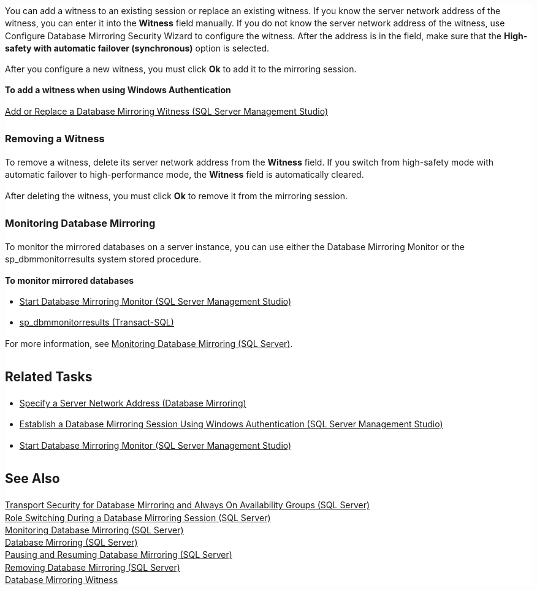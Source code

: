  You can add a witness to an existing session or replace an existing witness. If you know the server network address of the witness, you can enter it into the **Witness** field manually. If you do not know the server network address of the witness, use Configure Database Mirroring Security Wizard to configure the witness. After the address is in the field, make sure that the **High-safety with automatic failover (synchronous)** option is selected.  
  
 After you configure a new witness, you must click **Ok** to add it to the mirroring session.  
  
 **To add a witness when using Windows Authentication**  
  
 [Add or Replace a Database Mirroring Witness &#40;SQL Server Management Studio&#41;](../../database-engine/database-mirroring/add-or-replace-a-database-mirroring-witness-sql-server-management-studio.md)  
  
### Removing a Witness  
 To remove a witness, delete its server network address from the **Witness** field. If you switch from high-safety mode with automatic failover to high-performance mode, the **Witness** field is automatically cleared.  
  
 After deleting the witness, you must click **Ok** to remove it from the mirroring session.  
  
### Monitoring Database Mirroring  
 To monitor the mirrored databases on a server instance, you can use either the Database Mirroring Monitor or the sp_dbmmonitorresults system stored procedure.  
  
 **To monitor mirrored databases**  
  
-   [Start Database Mirroring Monitor &#40;SQL Server Management Studio&#41;](../../database-engine/database-mirroring/start-database-mirroring-monitor-sql-server-management-studio.md)  
  
-   [sp_dbmmonitorresults &#40;Transact-SQL&#41;](../../relational-databases/system-stored-procedures/sp-dbmmonitorresults-transact-sql.md)  
  
 For more information, see [Monitoring Database Mirroring &#40;SQL Server&#41;](../../database-engine/database-mirroring/monitoring-database-mirroring-sql-server.md).  
  
##  <a name="RelatedTasks"></a> Related Tasks  
  
-   [Specify a Server Network Address &#40;Database Mirroring&#41;](../../database-engine/database-mirroring/specify-a-server-network-address-database-mirroring.md)  
  
-   [Establish a Database Mirroring Session Using Windows Authentication &#40;SQL Server Management Studio&#41;](../../database-engine/database-mirroring/establish-database-mirroring-session-windows-authentication.md)  
  
-   [Start Database Mirroring Monitor &#40;SQL Server Management Studio&#41;](../../database-engine/database-mirroring/start-database-mirroring-monitor-sql-server-management-studio.md)  
  
## See Also  
 [Transport Security for Database Mirroring and Always On Availability Groups &#40;SQL Server&#41;](../../database-engine/database-mirroring/transport-security-database-mirroring-always-on-availability.md)   
 [Role Switching During a Database Mirroring Session &#40;SQL Server&#41;](../../database-engine/database-mirroring/role-switching-during-a-database-mirroring-session-sql-server.md)   
 [Monitoring Database Mirroring &#40;SQL Server&#41;](../../database-engine/database-mirroring/monitoring-database-mirroring-sql-server.md)   
 [Database Mirroring &#40;SQL Server&#41;](../../database-engine/database-mirroring/database-mirroring-sql-server.md)   
 [Pausing and Resuming Database Mirroring &#40;SQL Server&#41;](../../database-engine/database-mirroring/pausing-and-resuming-database-mirroring-sql-server.md)   
 [Removing Database Mirroring &#40;SQL Server&#41;](../../database-engine/database-mirroring/removing-database-mirroring-sql-server.md)   
 [Database Mirroring Witness](../../database-engine/database-mirroring/database-mirroring-witness.md)  
  
  
